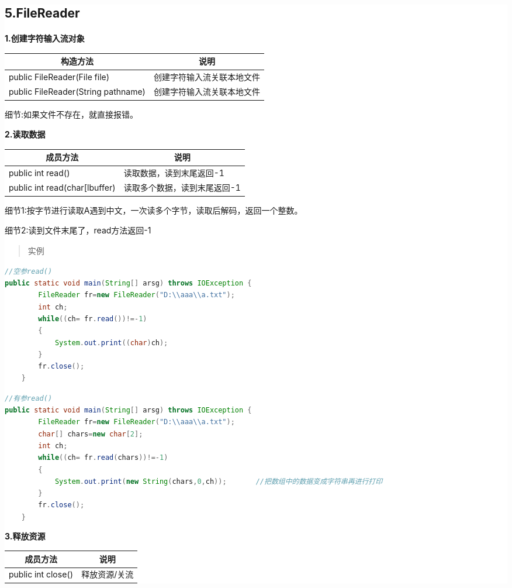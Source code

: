 ## 5.FileReader

**1.创建字符输入流对象**

| 构造方法                           | 说明                       |
| ---------------------------------- | -------------------------- |
| public FileReader(File file)       | 创建字符输入流关联本地文件 |
| public FileReader(String pathname) | 创建字符输入流关联本地文件 |

细节:如果文件不存在，就直接报错。

**2.读取数据**

| 成员方法                      | 说明                         |
| ----------------------------- | ---------------------------- |
| public int read()             | 读取数据，读到末尾返回-1     |
| public int read(char[lbuffer) | 读取多个数据，读到末尾返回-1 |

细节1:按字节进行读取A遇到中文，一次读多个字节，读取后解码，返回一个整数。

细节2:读到文件末尾了，read方法返回-1

> 实例

```java
//空参read()
public static void main(String[] arsg) throws IOException {
        FileReader fr=new FileReader("D:\\aaa\\a.txt");
        int ch;
        while((ch= fr.read())!=-1)
        {
            System.out.print((char)ch);
        }
        fr.close();
    }
```

```java
//有参read()
public static void main(String[] arsg) throws IOException {
        FileReader fr=new FileReader("D:\\aaa\\a.txt");
        char[] chars=new char[2];
        int ch;
        while((ch= fr.read(chars))!=-1)
        {
            System.out.print(new String(chars,0,ch));       //把数组中的数据变成字符串再进行打印
        }
        fr.close();
    }
```

**3.释放资源**

| 成员方法           | 说明          |
| ------------------ | ------------- |
| public int close() | 释放资源/关流 |
